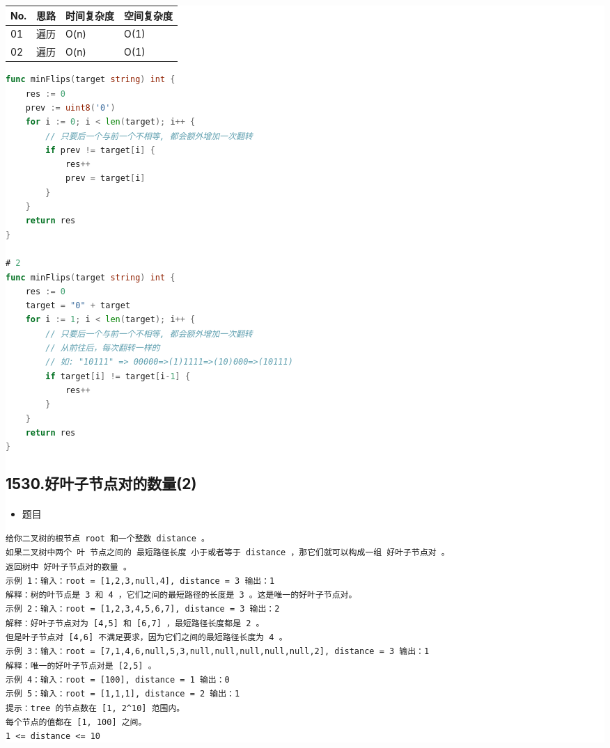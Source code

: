 | No.  | 思路 | 时间复杂度 | 空间复杂度 |
| ---- | ---- | ---------- | ---------- |
| 01   | 遍历 | O(n)       | O(1)       |
| 02   | 遍历 | O(n)       | O(1)       |

```go
func minFlips(target string) int {
	res := 0
	prev := uint8('0')
	for i := 0; i < len(target); i++ {
		// 只要后一个与前一个不相等, 都会额外增加一次翻转
		if prev != target[i] {
			res++
			prev = target[i]
		}
	}
	return res
}

# 2
func minFlips(target string) int {
	res := 0
	target = "0" + target
	for i := 1; i < len(target); i++ {
		// 只要后一个与前一个不相等, 都会额外增加一次翻转
		// 从前往后，每次翻转一样的
		// 如: "10111" => 00000=>(1)1111=>(10)000=>(10111)
		if target[i] != target[i-1] {
			res++
		}
	}
	return res
}
```

## 1530.好叶子节点对的数量(2)

- 题目

```
给你二叉树的根节点 root 和一个整数 distance 。
如果二叉树中两个 叶 节点之间的 最短路径长度 小于或者等于 distance ，那它们就可以构成一组 好叶子节点对 。
返回树中 好叶子节点对的数量 。
示例 1：输入：root = [1,2,3,null,4], distance = 3 输出：1
解释：树的叶节点是 3 和 4 ，它们之间的最短路径的长度是 3 。这是唯一的好叶子节点对。
示例 2：输入：root = [1,2,3,4,5,6,7], distance = 3 输出：2
解释：好叶子节点对为 [4,5] 和 [6,7] ，最短路径长度都是 2 。
但是叶子节点对 [4,6] 不满足要求，因为它们之间的最短路径长度为 4 。
示例 3：输入：root = [7,1,4,6,null,5,3,null,null,null,null,null,2], distance = 3 输出：1
解释：唯一的好叶子节点对是 [2,5] 。
示例 4：输入：root = [100], distance = 1 输出：0
示例 5：输入：root = [1,1,1], distance = 2 输出：1
提示：tree 的节点数在 [1, 2^10] 范围内。
每个节点的值都在 [1, 100] 之间。
1 <= distance <= 10
```
